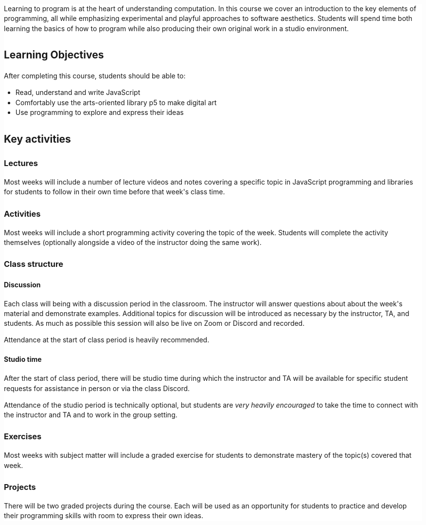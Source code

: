 Learning to program is at the heart of understanding computation. In this course we cover an introduction to the key elements of programming, all while emphasizing experimental and playful approaches to software aesthetics. Students will spend time both learning the basics of how to program while also producing their own original work in a studio environment.

## Learning Objectives

After completing this course, students should be able to:

* Read, understand and write JavaScript
* Comfortably use the arts-oriented library p5 to make digital art
* Use programming to explore and express their ideas

## Key activities

### Lectures

Most weeks will include a number of lecture videos and notes covering a specific topic in JavaScript programming and libraries for students to follow in their own time before that week's class time.

### Activities

Most weeks will include a short programming activity covering the topic of the week. Students will complete the activity themselves (optionally alongside a video of the instructor doing the same work).

### Class structure

#### Discussion

Each class will being with a discussion period in the classroom. The instructor will  answer questions about about the week's material and demonstrate examples. Additional topics for discussion will be introduced as necessary by the instructor, TA, and students. As much as possible this session will also be live on Zoom or Discord and recorded.

Attendance at the start of class period is heavily recommended.

#### Studio time

After the start of class period, there will be studio time during which the instructor and TA will be available for specific student requests for assistance in person or via the class Discord.

Attendance of the studio period is technically optional, but students are *very heavily encouraged* to take the time to connect with the instructor and TA and to work in the group setting.

### Exercises

Most weeks with subject matter will include a graded exercise for students to demonstrate mastery of the topic(s) covered that week.

### Projects

There will be two graded projects during the course. Each will be used as an opportunity for students to practice and develop their programming skills with room to express their own ideas.
